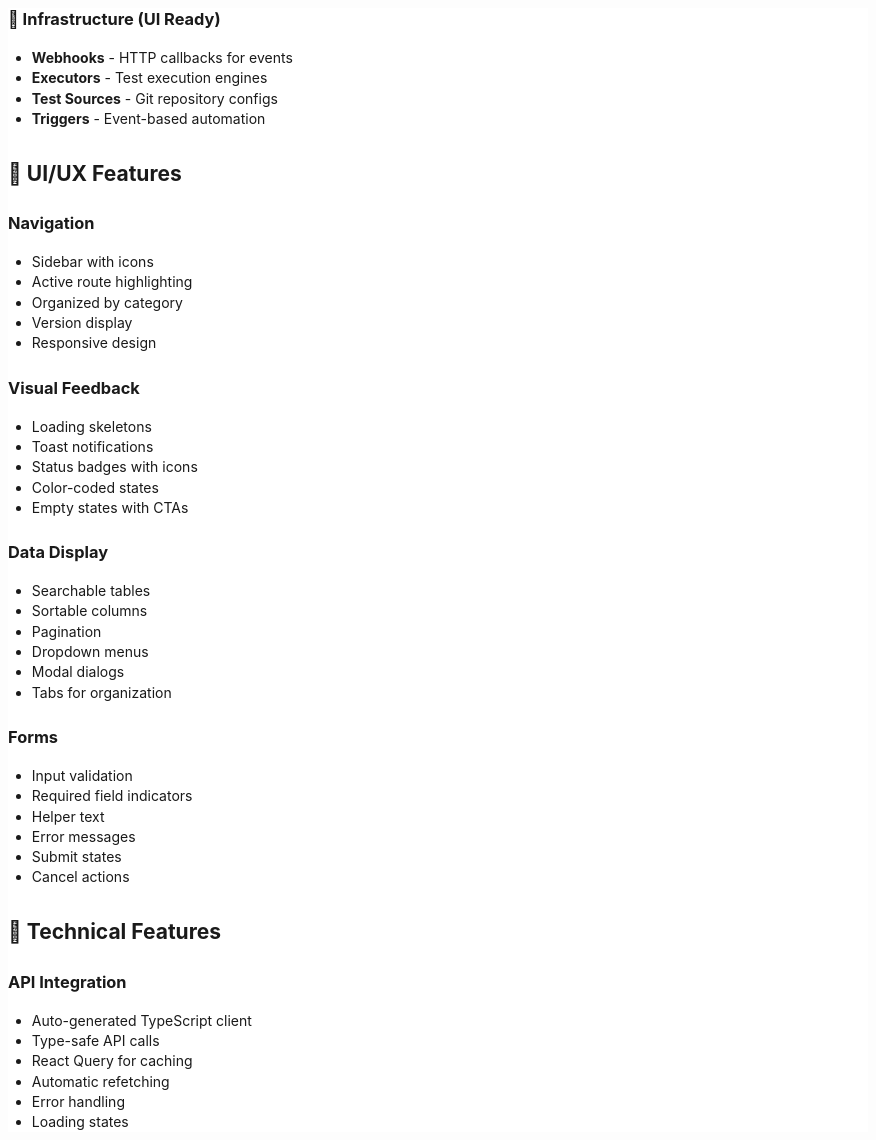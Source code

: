 ### 🚧 Infrastructure (UI Ready)
- **Webhooks** - HTTP callbacks for events
- **Executors** - Test execution engines
- **Test Sources** - Git repository configs
- **Triggers** - Event-based automation

## 🎨 UI/UX Features

### Navigation
- Sidebar with icons
- Active route highlighting
- Organized by category
- Version display
- Responsive design

### Visual Feedback
- Loading skeletons
- Toast notifications
- Status badges with icons
- Color-coded states
- Empty states with CTAs

### Data Display
- Searchable tables
- Sortable columns
- Pagination
- Dropdown menus
- Modal dialogs
- Tabs for organization

### Forms
- Input validation
- Required field indicators
- Helper text
- Error messages
- Submit states
- Cancel actions

## 🔧 Technical Features

### API Integration
- Auto-generated TypeScript client
- Type-safe API calls
- React Query for caching
- Automatic refetching
- Error handling
- Loading states
